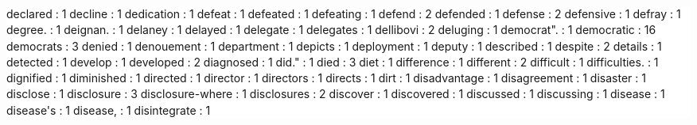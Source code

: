 declared : 1
decline : 1
dedication : 1
defeat : 1
defeated : 1
defeating : 1
defend : 2
defended : 1
defense : 2
defensive : 1
defray : 1
degree. : 1
deignan. : 1
delaney : 1
delayed : 1
delegate : 1
delegates : 1
dellibovi : 2
deluging : 1
democrat". : 1
democratic : 16
democrats : 3
denied : 1
denouement : 1
department : 1
depicts : 1
deployment : 1
deputy : 1
described : 1
despite : 2
details : 1
detected : 1
develop : 1
developed : 2
diagnosed : 1
did." : 1
died : 3
diet : 1
difference : 1
different : 2
difficult : 1
difficulties. : 1
dignified : 1
diminished : 1
directed : 1
director : 1
directors : 1
directs : 1
dirt : 1
disadvantage : 1
disagreement : 1
disaster : 1
disclose : 1
disclosure : 3
disclosure-where : 1
disclosures : 2
discover : 1
discovered : 1
discussed : 1
discussing : 1
disease : 1
disease's : 1
disease, : 1
disintegrate : 1